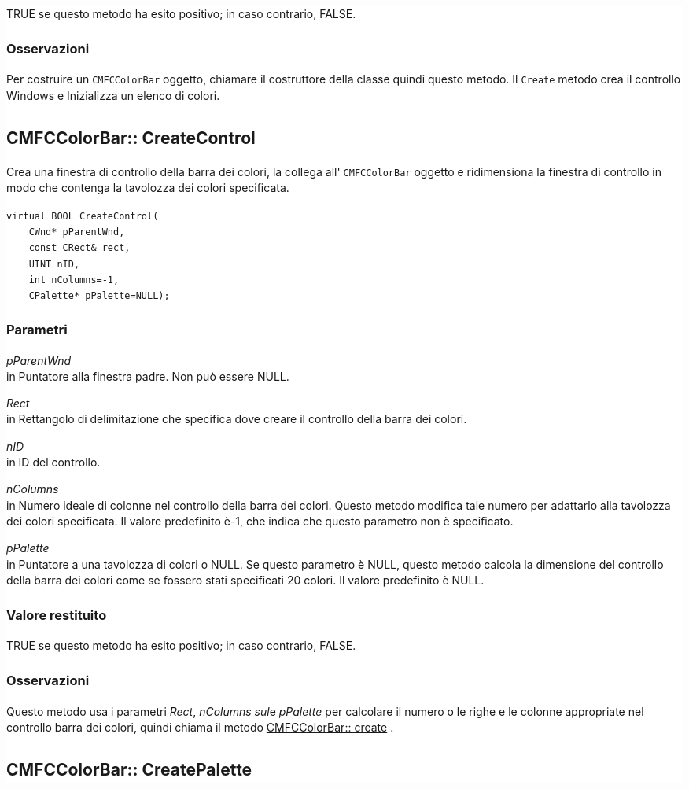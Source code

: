 TRUE se questo metodo ha esito positivo; in caso contrario, FALSE.

### <a name="remarks"></a>Osservazioni

Per costruire un `CMFCColorBar` oggetto, chiamare il costruttore della classe quindi questo metodo. Il `Create` metodo crea il controllo Windows e Inizializza un elenco di colori.

## <a name="cmfccolorbarcreatecontrol"></a><a name="createcontrol"></a> CMFCColorBar:: CreateControl

Crea una finestra di controllo della barra dei colori, la collega all' `CMFCColorBar` oggetto e ridimensiona la finestra di controllo in modo che contenga la tavolozza dei colori specificata.

```
virtual BOOL CreateControl(
    CWnd* pParentWnd,
    const CRect& rect,
    UINT nID,
    int nColumns=-1,
    CPalette* pPalette=NULL);
```

### <a name="parameters"></a>Parametri

*pParentWnd*<br/>
in Puntatore alla finestra padre. Non può essere NULL.

*Rect*<br/>
in Rettangolo di delimitazione che specifica dove creare il controllo della barra dei colori.

*nID*<br/>
in ID del controllo.

*nColumns*<br/>
in Numero ideale di colonne nel controllo della barra dei colori. Questo metodo modifica tale numero per adattarlo alla tavolozza dei colori specificata. Il valore predefinito è-1, che indica che questo parametro non è specificato.

*pPalette*<br/>
in Puntatore a una tavolozza di colori o NULL. Se questo parametro è NULL, questo metodo calcola la dimensione del controllo della barra dei colori come se fossero stati specificati 20 colori. Il valore predefinito è NULL.

### <a name="return-value"></a>Valore restituito

TRUE se questo metodo ha esito positivo; in caso contrario, FALSE.

### <a name="remarks"></a>Osservazioni

Questo metodo usa i parametri *Rect*, *nColumns sul*e *pPalette* per calcolare il numero o le righe e le colonne appropriate nel controllo barra dei colori, quindi chiama il metodo [CMFCColorBar:: create](#create) .

## <a name="cmfccolorbarcreatepalette"></a><a name="createpalette"></a> CMFCColorBar:: CreatePalette
